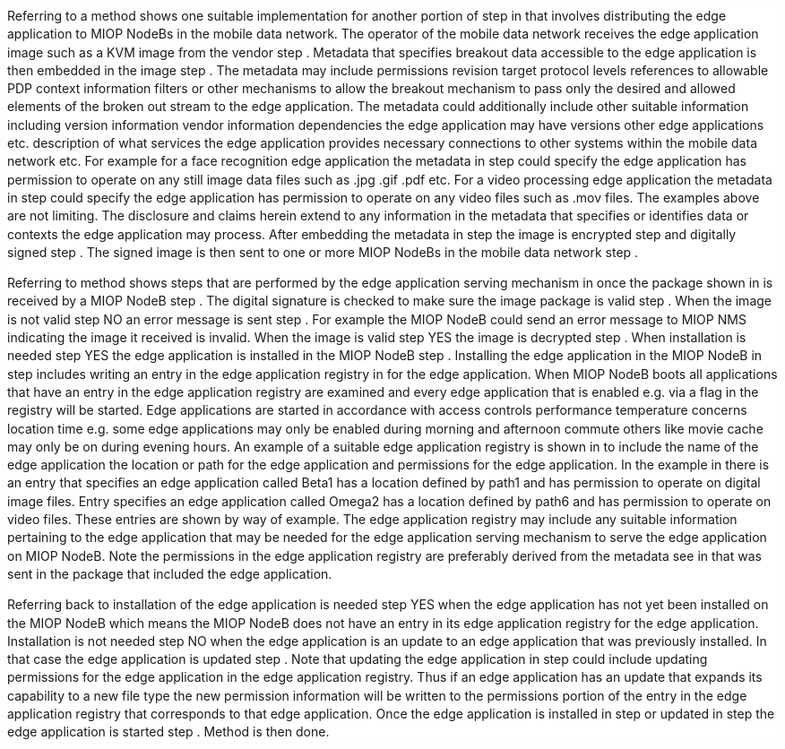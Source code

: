 Referring to a method shows one suitable implementation for another portion of step in that involves distributing the edge application to MIOP NodeBs in the mobile data network. The operator of the mobile data network receives the edge application image such as a KVM image from the vendor step . Metadata that specifies breakout data accessible to the edge application is then embedded in the image step . The metadata may include permissions revision target protocol levels references to allowable PDP context information filters or other mechanisms to allow the breakout mechanism to pass only the desired and allowed elements of the broken out stream to the edge application. The metadata could additionally include other suitable information including version information vendor information dependencies the edge application may have versions other edge applications etc. description of what services the edge application provides necessary connections to other systems within the mobile data network etc. For example for a face recognition edge application the metadata in step could specify the edge application has permission to operate on any still image data files such as .jpg .gif .pdf etc. For a video processing edge application the metadata in step could specify the edge application has permission to operate on any video files such as .mov files. The examples above are not limiting. The disclosure and claims herein extend to any information in the metadata that specifies or identifies data or contexts the edge application may process. After embedding the metadata in step the image is encrypted step and digitally signed step . The signed image is then sent to one or more MIOP NodeBs in the mobile data network step .

Referring to method shows steps that are performed by the edge application serving mechanism in once the package shown in is received by a MIOP NodeB step . The digital signature is checked to make sure the image package is valid step . When the image is not valid step NO an error message is sent step . For example the MIOP NodeB could send an error message to MIOP NMS indicating the image it received is invalid. When the image is valid step YES the image is decrypted step . When installation is needed step YES the edge application is installed in the MIOP NodeB step . Installing the edge application in the MIOP NodeB in step includes writing an entry in the edge application registry in for the edge application. When MIOP NodeB boots all applications that have an entry in the edge application registry are examined and every edge application that is enabled e.g. via a flag in the registry will be started. Edge applications are started in accordance with access controls performance temperature concerns location time e.g. some edge applications may only be enabled during morning and afternoon commute others like movie cache may only be on during evening hours. An example of a suitable edge application registry is shown in to include the name of the edge application the location or path for the edge application and permissions for the edge application. In the example in there is an entry that specifies an edge application called Beta1 has a location defined by path1 and has permission to operate on digital image files. Entry specifies an edge application called Omega2 has a location defined by path6 and has permission to operate on video files. These entries are shown by way of example. The edge application registry may include any suitable information pertaining to the edge application that may be needed for the edge application serving mechanism to serve the edge application on MIOP NodeB. Note the permissions in the edge application registry are preferably derived from the metadata see in that was sent in the package that included the edge application.

Referring back to installation of the edge application is needed step YES when the edge application has not yet been installed on the MIOP NodeB which means the MIOP NodeB does not have an entry in its edge application registry for the edge application. Installation is not needed step NO when the edge application is an update to an edge application that was previously installed. In that case the edge application is updated step . Note that updating the edge application in step could include updating permissions for the edge application in the edge application registry. Thus if an edge application has an update that expands its capability to a new file type the new permission information will be written to the permissions portion of the entry in the edge application registry that corresponds to that edge application. Once the edge application is installed in step or updated in step the edge application is started step . Method is then done.
